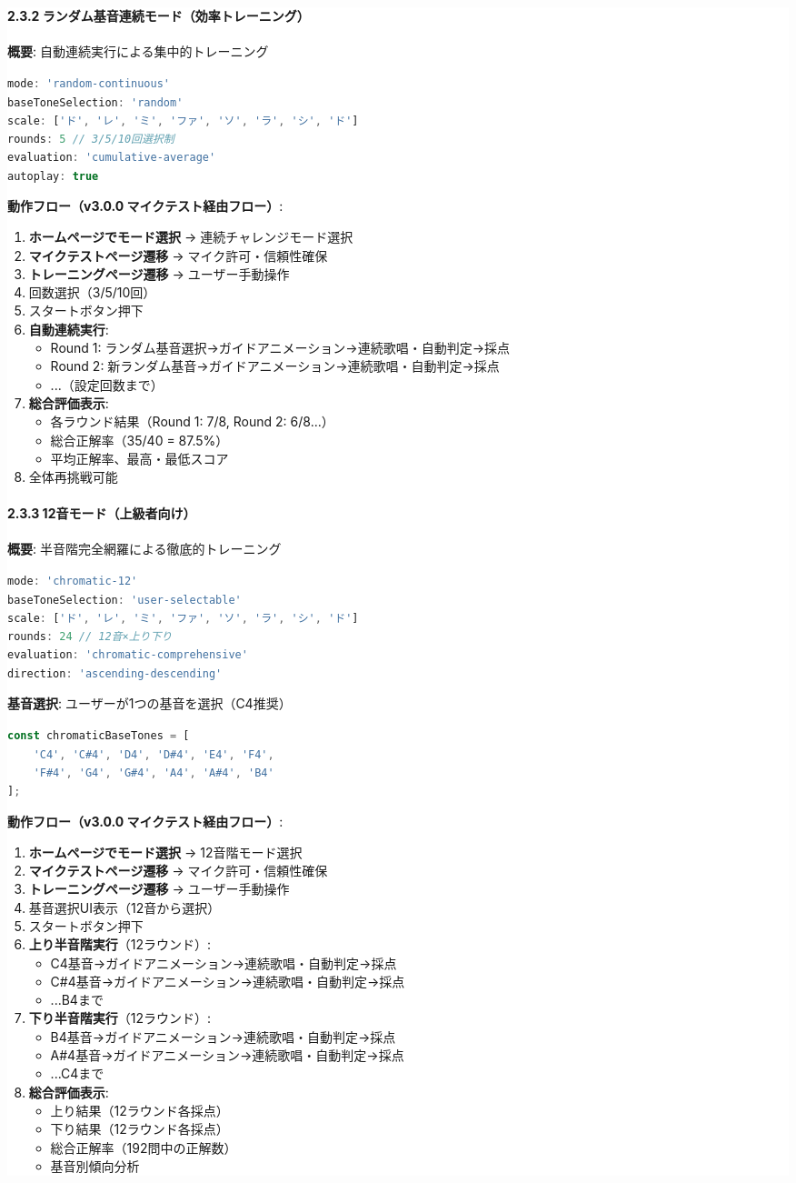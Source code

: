 #### 2.3.2 ランダム基音連続モード（効率トレーニング）
**概要**: 自動連続実行による集中的トレーニング
```javascript
mode: 'random-continuous'
baseToneSelection: 'random'
scale: ['ド', 'レ', 'ミ', 'ファ', 'ソ', 'ラ', 'シ', 'ド']
rounds: 5 // 3/5/10回選択制
evaluation: 'cumulative-average'
autoplay: true
```

**動作フロー（v3.0.0 マイクテスト経由フロー）**:
1. **ホームページでモード選択** → 連続チャレンジモード選択
2. **マイクテストページ遷移** → マイク許可・信頼性確保
3. **トレーニングページ遷移** → ユーザー手動操作
4. 回数選択（3/5/10回）
5. スタートボタン押下
6. **自動連続実行**:
   - Round 1: ランダム基音選択→ガイドアニメーション→連続歌唱・自動判定→採点
   - Round 2: 新ランダム基音→ガイドアニメーション→連続歌唱・自動判定→採点
   - ...（設定回数まで）
7. **総合評価表示**:
   - 各ラウンド結果（Round 1: 7/8, Round 2: 6/8...）
   - 総合正解率（35/40 = 87.5%）
   - 平均正解率、最高・最低スコア
8. 全体再挑戦可能

#### 2.3.3 12音モード（上級者向け）
**概要**: 半音階完全網羅による徹底的トレーニング
```javascript
mode: 'chromatic-12'
baseToneSelection: 'user-selectable'
scale: ['ド', 'レ', 'ミ', 'ファ', 'ソ', 'ラ', 'シ', 'ド']
rounds: 24 // 12音×上り下り
evaluation: 'chromatic-comprehensive'
direction: 'ascending-descending'
```

**基音選択**: ユーザーが1つの基音を選択（C4推奨）
```javascript
const chromaticBaseTones = [
    'C4', 'C#4', 'D4', 'D#4', 'E4', 'F4',
    'F#4', 'G4', 'G#4', 'A4', 'A#4', 'B4'
];
```

**動作フロー（v3.0.0 マイクテスト経由フロー）**:
1. **ホームページでモード選択** → 12音階モード選択
2. **マイクテストページ遷移** → マイク許可・信頼性確保
3. **トレーニングページ遷移** → ユーザー手動操作
4. 基音選択UI表示（12音から選択）
5. スタートボタン押下
6. **上り半音階実行**（12ラウンド）:
   - C4基音→ガイドアニメーション→連続歌唱・自動判定→採点
   - C#4基音→ガイドアニメーション→連続歌唱・自動判定→採点
   - ...B4まで
7. **下り半音階実行**（12ラウンド）:
   - B4基音→ガイドアニメーション→連続歌唱・自動判定→採点
   - A#4基音→ガイドアニメーション→連続歌唱・自動判定→採点
   - ...C4まで
8. **総合評価表示**:
   - 上り結果（12ラウンド各採点）
   - 下り結果（12ラウンド各採点）
   - 総合正解率（192問中の正解数）
   - 基音別傾向分析

